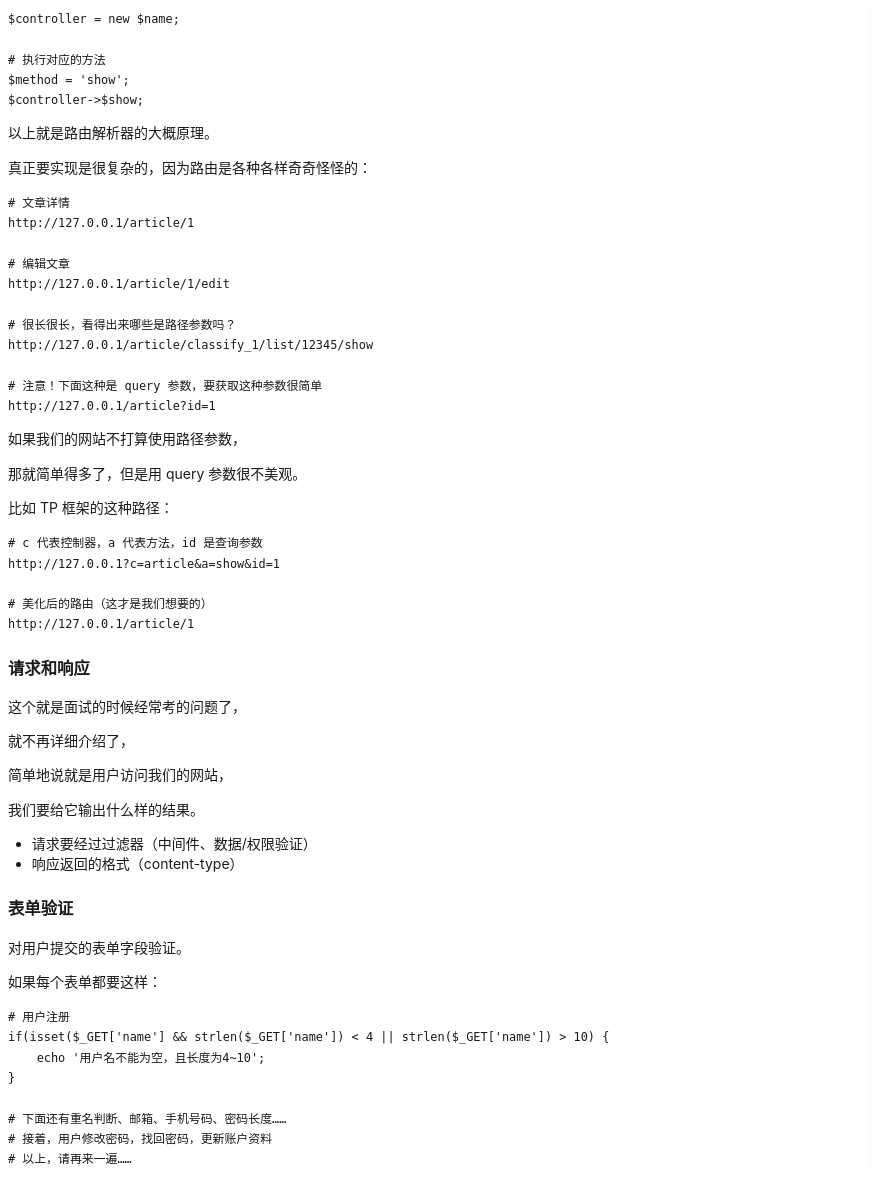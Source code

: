 ```
$controller = new $name;

# 执行对应的方法
$method = 'show';
$controller->$show;
```

以上就是路由解析器的大概原理。

真正要实现是很复杂的，因为路由是各种各样奇奇怪怪的：

```
# 文章详情
http://127.0.0.1/article/1

# 编辑文章
http://127.0.0.1/article/1/edit

# 很长很长，看得出来哪些是路径参数吗？
http://127.0.0.1/article/classify_1/list/12345/show

# 注意！下面这种是 query 参数，要获取这种参数很简单
http://127.0.0.1/article?id=1
```

如果我们的网站不打算使用路径参数，

那就简单得多了，但是用 query 参数很不美观。

比如 TP 框架的这种路径：

```
# c 代表控制器，a 代表方法，id 是查询参数
http://127.0.0.1?c=article&a=show&id=1

# 美化后的路由（这才是我们想要的）
http://127.0.0.1/article/1
```

### 请求和响应
这个就是面试的时候经常考的问题了，

就不再详细介绍了，

简单地说就是用户访问我们的网站，

我们要给它输出什么样的结果。

- 请求要经过过滤器（中间件、数据/权限验证）
- 响应返回的格式（content-type）

### 表单验证
对用户提交的表单字段验证。

如果每个表单都要这样：

```
# 用户注册
if(isset($_GET['name'] && strlen($_GET['name']) < 4 || strlen($_GET['name']) > 10) {
    echo '用户名不能为空，且长度为4~10';
}

# 下面还有重名判断、邮箱、手机号码、密码长度……
# 接着，用户修改密码，找回密码，更新账户资料
# 以上，请再来一遍……
```
